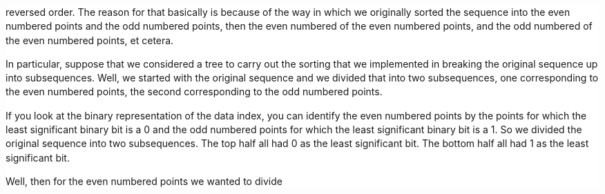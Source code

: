   <span m='558330'>reversed</span> <span m='558780'>order.</span> <span m='559920'>The</span>
  <span m='560010'>reason</span> <span m='560430'>for</span> <span m='560610'>that</span>
  <span m='561270'>basically</span> <span m='562290'>is</span> <span m='562740'>because</span>
  <span m='563250'>of</span> <span m='563370'>the</span> <span m='563490'>way</span>
  <span m='564030'>in</span> <span m='564180'>which</span> <span m='564600'>we</span>
  <span m='564900'>originally</span> <span m='565440'>sorted</span> <span m='566670'>the</span>
  <span m='567780'>sequence</span> <span m='568710'>into</span> <span m='569280'>the</span>
  <span m='569460'>even</span> <span m='569760'>numbered</span> <span m='570060'>points</span>
  <span m='570420'>and</span> <span m='570510'>the</span> <span m='570630'>odd</span>
  <span m='570810'>numbered</span> <span m='571170'>points,</span> <span m='571910'>then</span>
  <span m='572160'>the</span> <span m='572280'>even</span> <span m='572580'>numbered</span>
  <span m='572910'>of</span> <span m='573030'>the</span> <span m='573120'>even</span>
  <span m='573390'>numbered</span> <span m='573690'>points,</span> <span m='574350'>and</span>
  <span m='574560'>the</span> <span m='574860'>odd</span> <span m='575090'>numbered
  of the</span> <span m='575490'>even</span> <span m='575790'>numbered</span> <span
  m='576060'>points,</span> <span m='576420'>et</span> <span m='576810'>cetera.</span>
  </p><p><span m='578340'>In</span> <span m='578460'>particular,</span> <span m='579520'>suppose</span>
  <span m='580380'>that</span> <span m='581670'>we</span> <span m='582360'>considered</span>
  <span m='584390'>a</span> <span m='584480'>tree</span> <span m='585710'>to</span>
  <span m='586040'>carry</span> <span m='586520'>out</span> <span m='587030'>the</span>
  <span m='587150'>sorting</span> <span m='588320'>that</span> <span m='588740'>we</span>
  <span m='589010'>implemented</span> <span m='589790'>in</span> <span m='590000'>breaking</span>
  <span m='590510'>the</span> <span m='590630'>original</span> <span m='591020'>sequence</span>
  <span m='591860'>up</span> <span m='592190'>into</span> <span m='592430'>subsequences.</span>
  <span m='594520'>Well,</span> <span m='595030'>we</span> <span m='595180'>started</span>
  <span m='595570'>with</span> <span m='595720'>the</span> <span m='595810'>original</span>
  <span m='596200'>sequence</span> <span m='598430'>and</span> <span m='599050'>we</span>
  <span m='599770'>divided</span> <span m='600280'>that</span> <span m='600640'>into</span>
  <span m='601000'>two</span> <span m='601210'>subsequences,</span> <span m='602530'>one</span>
  <span m='603040'>corresponding</span> <span m='603790'>to</span> <span m='603910'>the</span>
  <span m='604060'>even</span> <span m='604360'>numbered</span> <span m='604660'>points,</span>
  <span m='605320'>the</span> <span m='605410'>second</span> <span m='605770'>corresponding</span>
  <span m='606490'>to</span> <span m='606610'>the</span> <span m='606730'>odd</span>
  <span m='606940'>numbered</span> <span m='607270'>points.</span> </p><p><span m='608960'>If</span>
  <span m='609370'>you</span> <span m='609550'>look</span> <span m='609910'>at</span>
  <span m='610450'>the</span> <span m='610780'>binary</span> <span m='611470'>representation</span>
  <span m='612730'>of</span> <span m='612910'>the</span> <span m='613000'>data</span>
  <span m='613360'>index,</span> <span m='614770'>you</span> <span m='614920'>can</span>
  <span m='615070'>identify</span> <span m='615790'>the</span> <span m='615940'>even</span>
  <span m='616240'>numbered</span> <span m='616600'>points</span> <span m='617440'>by</span>
  <span m='618070'>the</span> <span m='618190'>points</span> <span m='618580'>for</span>
  <span m='618760'>which</span> <span m='619390'>the</span> <span m='619510'>least</span>
  <span m='619780'>significant</span> <span m='620590'>binary</span> <span m='621820'>bit</span>
  <span m='622750'>is</span> <span m='622940'>a</span> <span m='623100'>0</span> <span
  m='624070'>and</span> <span m='624190'>the</span> <span m='624340'>odd</span> <span
  m='624520'>numbered</span> <span m='624850'>points</span> <span m='625210'>for</span>
  <span m='625390'>which</span> <span m='625600'>the</span> <span m='625690'>least</span>
  <span m='625900'>significant</span> <span m='626620'>binary</span> <span m='627070'>bit</span>
  <span m='627670'>is</span> <span m='627820'>a</span> <span m='627910'>1.</span>
  <span m='629450'>So</span> <span m='629560'>we</span> <span m='629680'>divided</span>
  <span m='630940'>the</span> <span m='631120'>original</span> <span m='631510'>sequence</span>
  <span m='632290'>into</span> <span m='632590'>two</span> <span m='632830'>subsequences.</span>
  <span m='633760'>The</span> <span m='633880'>top</span> <span m='634270'>half</span>
  <span m='635050'>all</span> <span m='635320'>had</span> <span m='635560'>0</span>
  <span m='636220'>as</span> <span m='636400'>the</span> <span m='636490'>least</span>
  <span m='636700'>significant</span> <span m='637270'>bit.</span> <span m='637990'>The</span>
  <span m='638080'>bottom</span> <span m='638440'>half</span> <span m='638860'>all</span>
  <span m='639130'>had</span> <span m='639340'>1</span> <span m='639960'>as</span>
  <span m='640150'>the</span> <span m='640210'>least</span> <span m='640420'>significant</span>
  <span m='640990'>bit.</span> </p><p><span m='642270'>Well,</span> <span m='642790'>then</span>
  <span m='643300'>for</span> <span m='643720'>the</span> <span m='643870'>even</span>
  <span m='644200'>numbered</span> <span m='644530'>points</span> <span m='645070'>we</span>
  <span m='645220'>wanted</span> <span m='645460'>to</span> <span m='645580'>divide</span>